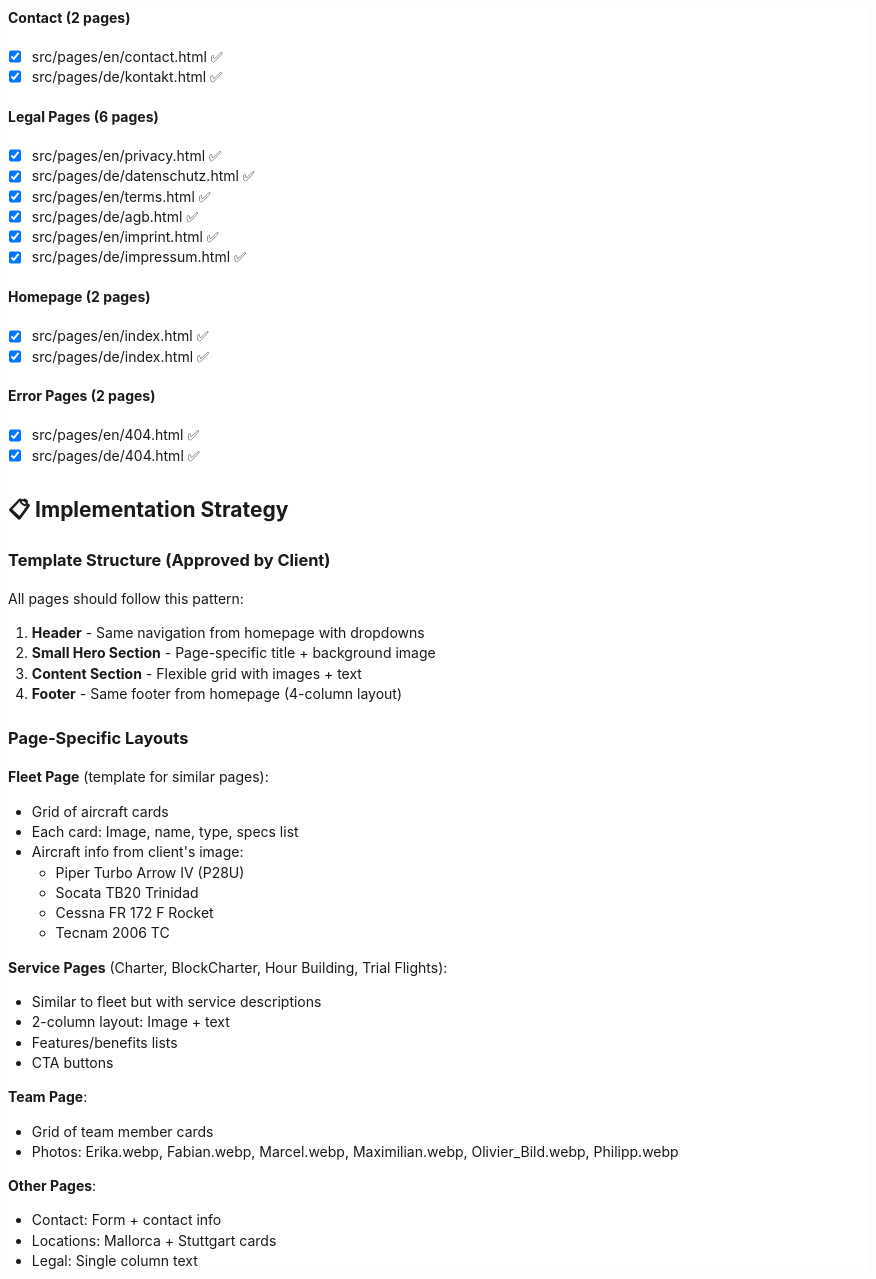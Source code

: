 #### Contact (2 pages)
- [x] src/pages/en/contact.html ✅
- [x] src/pages/de/kontakt.html ✅

#### Legal Pages (6 pages)
- [x] src/pages/en/privacy.html ✅
- [x] src/pages/de/datenschutz.html ✅
- [x] src/pages/en/terms.html ✅
- [x] src/pages/de/agb.html ✅
- [x] src/pages/en/imprint.html ✅
- [x] src/pages/de/impressum.html ✅

#### Homepage (2 pages)
- [x] src/pages/en/index.html ✅
- [x] src/pages/de/index.html ✅

#### Error Pages (2 pages)
- [x] src/pages/en/404.html ✅
- [x] src/pages/de/404.html ✅

## 📋 Implementation Strategy

### Template Structure (Approved by Client)
All pages should follow this pattern:
1. **Header** - Same navigation from homepage with dropdowns
2. **Small Hero Section** - Page-specific title + background image
3. **Content Section** - Flexible grid with images + text
4. **Footer** - Same footer from homepage (4-column layout)

### Page-Specific Layouts

**Fleet Page** (template for similar pages):
- Grid of aircraft cards
- Each card: Image, name, type, specs list
- Aircraft info from client's image:
  - Piper Turbo Arrow IV (P28U)
  - Socata TB20 Trinidad
  - Cessna FR 172 F Rocket
  - Tecnam 2006 TC

**Service Pages** (Charter, BlockCharter, Hour Building, Trial Flights):
- Similar to fleet but with service descriptions
- 2-column layout: Image + text
- Features/benefits lists
- CTA buttons

**Team Page**:
- Grid of team member cards
- Photos: Erika.webp, Fabian.webp, Marcel.webp, Maximilian.webp, Olivier_Bild.webp, Philipp.webp

**Other Pages**:
- Contact: Form + contact info
- Locations: Mallorca + Stuttgart cards
- Legal: Single column text
